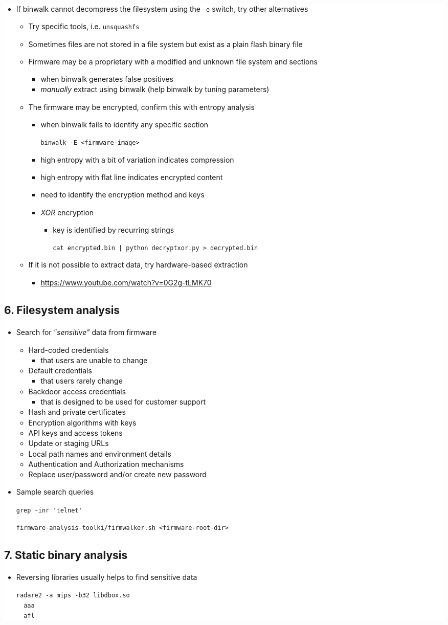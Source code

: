 - If binwalk cannot decompress the filesystem using the `-e` switch, try other alternatives
  - Try specific tools, i.e. `unsquashfs`
  
  - Sometimes files are not stored in a file system but exist as a plain flash binary file
  
  - Firmware may be a proprietary with a modified and unknown file system and sections
    - when binwalk generates false positives
    - _manually_ extract using binwalk (help binwalk by tuning parameters)
  
  - The firmware may be encrypted, confirm this with entropy analysis
    - when binwalk fails to identify any specific section

      `binwalk -E <firmware-image>`

    - high entropy with a bit of variation indicates compression
    - high entropy with flat line indicates encrypted content
    - need to identify the encryption method and keys
    - _XOR_ encryption
      - key is identified by recurring strings

        `cat encrypted.bin | python decryptxor.py > decrypted.bin`
  
  - If it is not possible to extract data, try hardware-based extraction
    - https://www.youtube.com/watch?v=0G2g-tLMK70

## 6. Filesystem analysis

- Search for _"sensitive"_ data from firmware
  - Hard-coded credentials
    - that users are unable to change
  - Default credentials
    - that users rarely change
  - Backdoor access credentials
    - that is designed to be used for customer support
  - Hash and private certificates
  - Encryption algorithms with keys
  - API keys and access tokens
  - Update or staging URLs
  - Local path names and environment details
  - Authentication and Authorization mechanisms
  - Replace user/password and/or create new password
  
- Sample search queries

  `grep -inr 'telnet'`
  
  `firmware-analysis-toolki/firmwalker.sh <firmware-root-dir>`

## 7. Static binary analysis

- Reversing libraries usually helps to find sensitive data

  ```
  radare2 -a mips -b32 libdbox.so
    aaa
    afl
  ```
